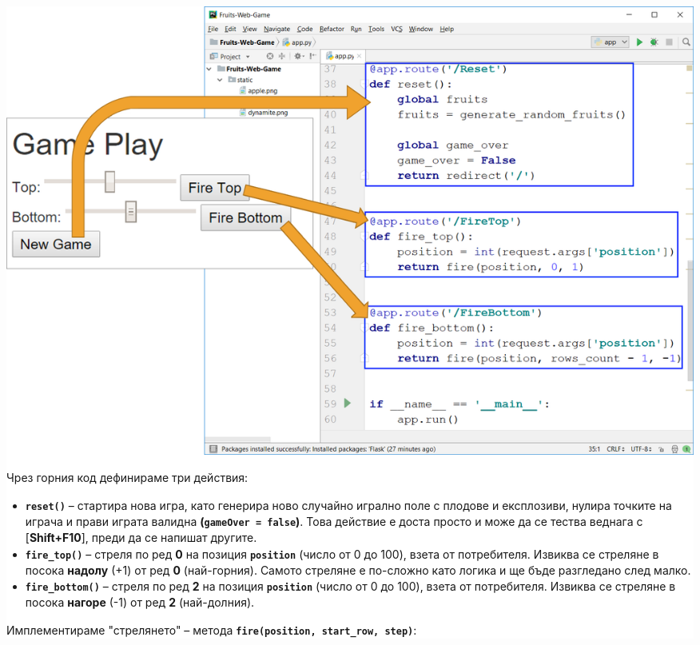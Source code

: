 ![](/assets/chapter-7-1-images/15.Fruits-13.png) 

Чрез горния код дефинираме три действия:
*	**`reset()`** – стартира нова игра, като генерира ново случайно игрално поле с плодове и експлозиви, нулира точките на играча и прави играта валидна **(`gameOver = false`)**. Това действие е доста просто и може да се тества веднага с [**Shift+F10**], преди да се напишат другите.
*	**`fire_top()`** – стреля по ред **0** на позиция **`position`** (число от 0 до 100), взета от потребителя. Извиква се стреляне в посока **надолу** (+1) от ред **0** (най-горния). Самото стреляне е по-сложно като логика и ще бъде разгледано след малко.
*	**`fire_bottom()`** – стреля по ред **2** на позиция **`position`** (число от 0 до 100), взета от потребителя. Извиква се стреляне в посока **нагоре** (-1) от ред **2** (най-долния).

Имплементираме "стрелянето" – метода **`fire(position, start_row, step)`**:
